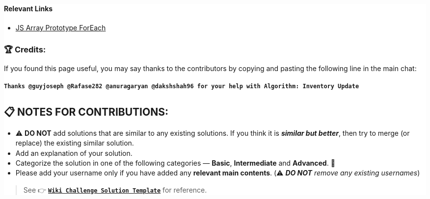 #### Relevant Links

- [JS Array Prototype ForEach](JS-Array-Prototype-ForEach)

### :trophy: Credits:

If you found this page useful, you may say thanks to the contributors by copying and pasting the following line in the main chat:

**`Thanks @guyjoseph @Rafase282 @anuragaryan @dakshshah96 for your help with Algorithm: Inventory Update`**

## :clipboard: NOTES FOR CONTRIBUTIONS:

- :warning: **DO NOT** add solutions that are similar to any existing solutions. If you think it is **_similar but better_**, then try to merge (or replace) the existing similar solution.
- Add an explanation of your solution.
- Categorize the solution in one of the following categories &mdash; **Basic**, **Intermediate** and **Advanced**. :traffic_light:
- Please add your username only if you have added any **relevant main contents**. (:warning: **_DO NOT_** _remove any existing usernames_)

> See :point_right: [**`Wiki Challenge Solution Template`**](Wiki-Template-Challenge-Solution) for reference.

